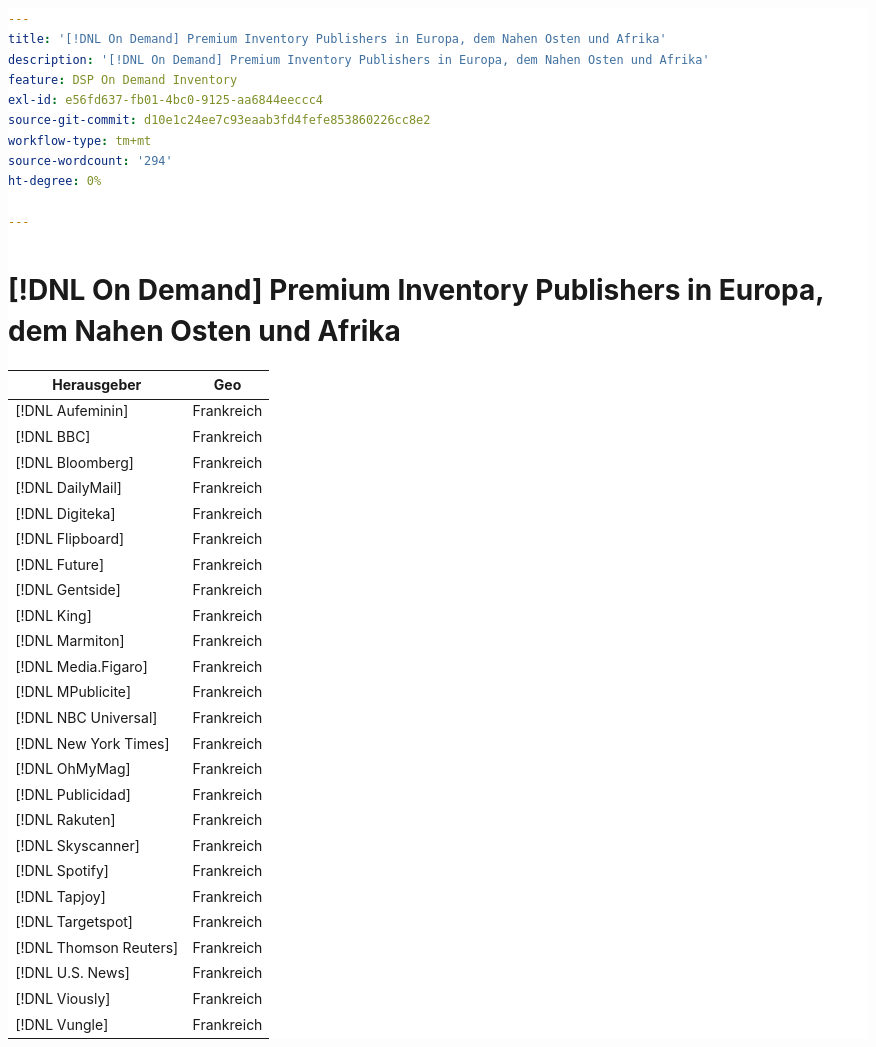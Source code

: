 ```yaml
---
title: '[!DNL On Demand] Premium Inventory Publishers in Europa, dem Nahen Osten und Afrika'
description: '[!DNL On Demand] Premium Inventory Publishers in Europa, dem Nahen Osten und Afrika'
feature: DSP On Demand Inventory
exl-id: e56fd637-fb01-4bc0-9125-aa6844eeccc4
source-git-commit: d10e1c24ee7c93eaab3fd4fefe853860226cc8e2
workflow-type: tm+mt
source-wordcount: '294'
ht-degree: 0%

---
```


# [!DNL On Demand] Premium Inventory Publishers in Europa, dem Nahen Osten und Afrika



| Herausgeber | Geo |
|-------------------------|-------------|
| [!DNL Aufeminin] | Frankreich |
| [!DNL BBC] | Frankreich |
| [!DNL Bloomberg] | Frankreich |
| [!DNL DailyMail] | Frankreich |
| [!DNL Digiteka] | Frankreich |
| [!DNL Flipboard] | Frankreich |
| [!DNL Future] | Frankreich |
| [!DNL Gentside] | Frankreich |
| [!DNL King] | Frankreich |
| [!DNL Marmiton] | Frankreich |
| [!DNL Media.Figaro] | Frankreich |
| [!DNL MPublicite] | Frankreich |
| [!DNL NBC Universal] | Frankreich |
| [!DNL New York Times] | Frankreich |
| [!DNL OhMyMag] | Frankreich |
| [!DNL Publicidad] | Frankreich |
| [!DNL Rakuten] | Frankreich |
| [!DNL Skyscanner] | Frankreich |
| [!DNL Spotify] | Frankreich |
| [!DNL Tapjoy] | Frankreich |
| [!DNL Targetspot] | Frankreich |
| [!DNL Thomson Reuters] | Frankreich |
| [!DNL U.S. News] | Frankreich |
| [!DNL Viously] | Frankreich |
| [!DNL Vungle] | Frankreich |